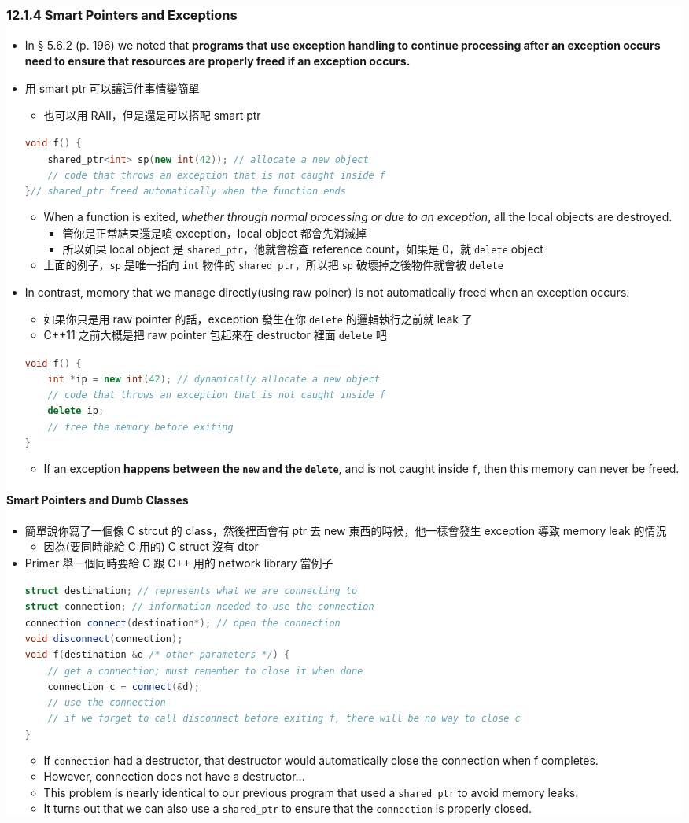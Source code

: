 ### 12.1.4 Smart Pointers and Exceptions
* In § 5.6.2 (p. 196) we noted that **programs that use exception handling to continue processing after an exception occurs need to ensure that resources are properly freed if an exception occurs.**
* 用 smart ptr 可以讓這件事情變簡單
    * 也可以用 RAII，但是還是可以搭配 smart ptr
    ```cpp
    void f() {
        shared_ptr<int> sp(new int(42)); // allocate a new object
        // code that throws an exception that is not caught inside f
    }// shared_ptr freed automatically when the function ends
    ```
    * When a function is exited, *whether through normal processing or due to an exception*, all the local objects are destroyed.
        * 管你是正常結束還是噴 exception，local object 都會先消滅掉
        * 所以如果 local object 是 `shared_ptr`，他就會檢查 reference count，如果是 0，就 `delete` object
    * 上面的例子，`sp` 是唯一指向 `int` 物件的 `shared_ptr`，所以把 `sp` 破壞掉之後物件就會被 `delete`

* In contrast, memory that we manage directly(using raw poiner) is not automatically freed when an exception occurs.
    * 如果你只是用 raw pointer 的話，exception 發生在你 `delete` 的邏輯執行之前就 leak 了
    * C++11 之前大概是把 raw pointer 包起來在 destructor 裡面 `delete` 吧

    ```cpp
    void f() {
        int *ip = new int(42); // dynamically allocate a new object
        // code that throws an exception that is not caught inside f
        delete ip;
        // free the memory before exiting
    }
    ```
    * If an exception **happens between the `new` and the `delete`**, and is not caught inside `f`, then this memory can never be freed.
    
#### Smart Pointers and Dumb Classes
* 簡單說你寫了一個像 C strcut 的 class，然後裡面會有 ptr 去 new 東西的時候，他一樣會發生 exception 導致 memory leak 的情況
    * 因為(要同時能給 C 用的) C struct 沒有 dtor
* Primer 舉一個同時要給 C 跟 C++ 用的 network library 當例子
    ```cpp
    struct destination; // represents what we are connecting to
    struct connection; // information needed to use the connection
    connection connect(destination*); // open the connection
    void disconnect(connection);
    void f(destination &d /* other parameters */) {
        // get a connection; must remember to close it when done
        connection c = connect(&d);
        // use the connection
        // if we forget to call disconnect before exiting f, there will be no way to close c
    }
    ```
    * If `connection` had a destructor, that destructor would automatically close the connection when f completes.
    * However, connection does not have a destructor...
    * This problem is nearly identical to our previous program that used a `shared_ptr` to avoid memory leaks.
    * It turns out that we can also use a `shared_ptr` to ensure that the `connection` is properly closed.
